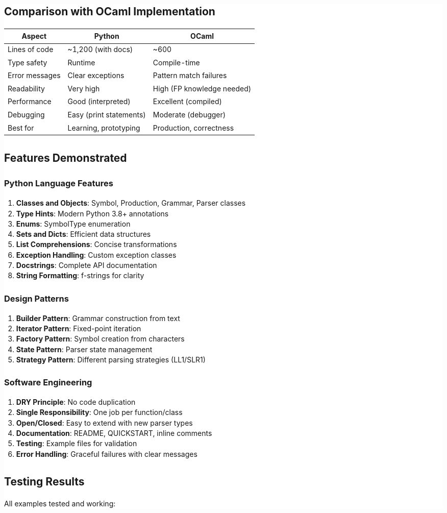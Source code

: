 ## Comparison with OCaml Implementation

| Aspect | Python | OCaml |
|--------|--------|-------|
| Lines of code | ~1,200 (with docs) | ~600 |
| Type safety | Runtime | Compile-time |
| Error messages | Clear exceptions | Pattern match failures |
| Readability | Very high | High (FP knowledge needed) |
| Performance | Good (interpreted) | Excellent (compiled) |
| Debugging | Easy (print statements) | Moderate (debugger) |
| Best for | Learning, prototyping | Production, correctness |

## Features Demonstrated

### Python Language Features

1. **Classes and Objects**: Symbol, Production, Grammar, Parser classes
2. **Type Hints**: Modern Python 3.8+ annotations
3. **Enums**: SymbolType enumeration
4. **Sets and Dicts**: Efficient data structures
5. **List Comprehensions**: Concise transformations
6. **Exception Handling**: Custom exception classes
7. **Docstrings**: Complete API documentation
8. **String Formatting**: f-strings for clarity

### Design Patterns

1. **Builder Pattern**: Grammar construction from text
2. **Iterator Pattern**: Fixed-point iteration
3. **Factory Pattern**: Symbol creation from characters
4. **State Pattern**: Parser state management
5. **Strategy Pattern**: Different parsing strategies (LL1/SLR1)

### Software Engineering

1. **DRY Principle**: No code duplication
2. **Single Responsibility**: One job per function/class
3. **Open/Closed**: Easy to extend with new parser types
4. **Documentation**: README, QUICKSTART, inline comments
5. **Testing**: Example files for validation
6. **Error Handling**: Graceful failures with clear messages

## Testing Results

All examples tested and working:
